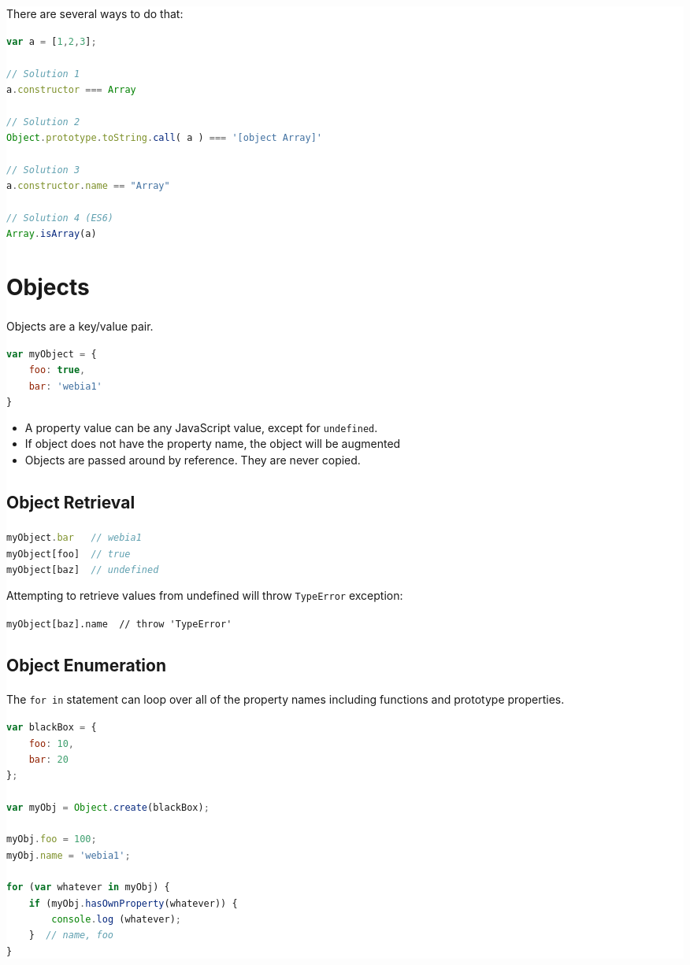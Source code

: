There are several ways to do that:

```JavaScript
var a = [1,2,3];
  
// Solution 1
a.constructor === Array    

// Solution 2
Object.prototype.toString.call( a ) === '[object Array]'
  
// Solution 3
a.constructor.name == "Array"
  
// Solution 4 (ES6)
Array.isArray(a)  
```


# Objects

Objects are a key/value pair.

```javascript
var myObject = {
	foo: true,
	bar: 'webia1'
}
```

* A property value can be any JavaScript value, except for `undefined`.
* If object does not have the property name, the object will be augmented
* Objects are passed around by reference. They are never copied.

## Object Retrieval

```javascript
myObject.bar   // webia1
myObject[foo]  // true
myObject[baz]  // undefined 
```
Attempting to retrieve values from undefined will throw `TypeError` exception:

`myObject[baz].name  // throw 'TypeError'`

## Object Enumeration

The `for in` statement can loop over all of the property names including functions and prototype properties.

```JavaScript
var blackBox = {
    foo: 10,
    bar: 20
};

var myObj = Object.create(blackBox);

myObj.foo = 100;
myObj.name = 'webia1';

for (var whatever in myObj) {
    if (myObj.hasOwnProperty(whatever)) {
        console.log (whatever);
    }  // name, foo
}

```